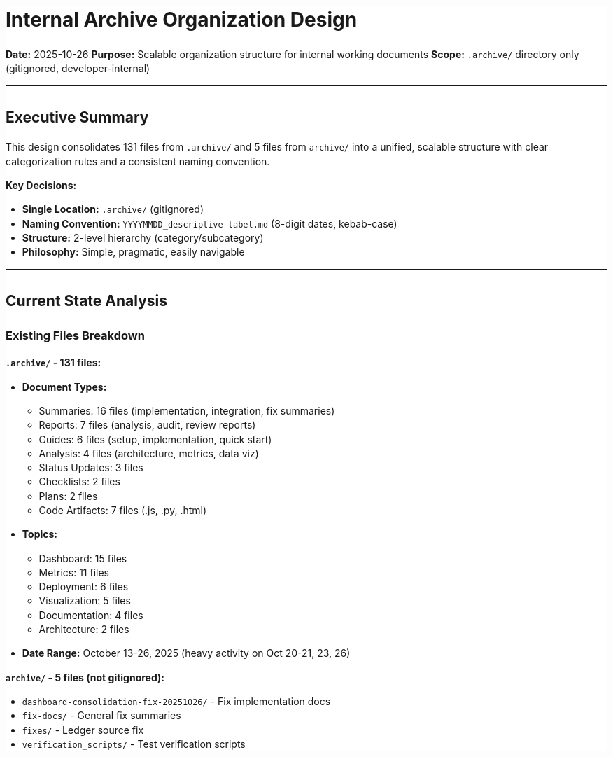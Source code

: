 # Internal Archive Organization Design

**Date:** 2025-10-26
**Purpose:** Scalable organization structure for internal working documents
**Scope:** `.archive/` directory only (gitignored, developer-internal)

---

## Executive Summary

This design consolidates 131 files from `.archive/` and 5 files from `archive/` into a unified, scalable structure with clear categorization rules and a consistent naming convention.

**Key Decisions:**
- **Single Location:** `.archive/` (gitignored)
- **Naming Convention:** `YYYYMMDD_descriptive-label.md` (8-digit dates, kebab-case)
- **Structure:** 2-level hierarchy (category/subcategory)
- **Philosophy:** Simple, pragmatic, easily navigable

---

## Current State Analysis

### Existing Files Breakdown

**`.archive/` - 131 files:**
- **Document Types:**
  - Summaries: 16 files (implementation, integration, fix summaries)
  - Reports: 7 files (analysis, audit, review reports)
  - Guides: 6 files (setup, implementation, quick start)
  - Analysis: 4 files (architecture, metrics, data viz)
  - Status Updates: 3 files
  - Checklists: 2 files
  - Plans: 2 files
  - Code Artifacts: 7 files (.js, .py, .html)

- **Topics:**
  - Dashboard: 15 files
  - Metrics: 11 files
  - Deployment: 6 files
  - Visualization: 5 files
  - Documentation: 4 files
  - Architecture: 2 files

- **Date Range:** October 13-26, 2025 (heavy activity on Oct 20-21, 23, 26)

**`archive/` - 5 files (not gitignored):**
- `dashboard-consolidation-fix-20251026/` - Fix implementation docs
- `fix-docs/` - General fix summaries
- `fixes/` - Ledger source fix
- `verification_scripts/` - Test verification scripts
